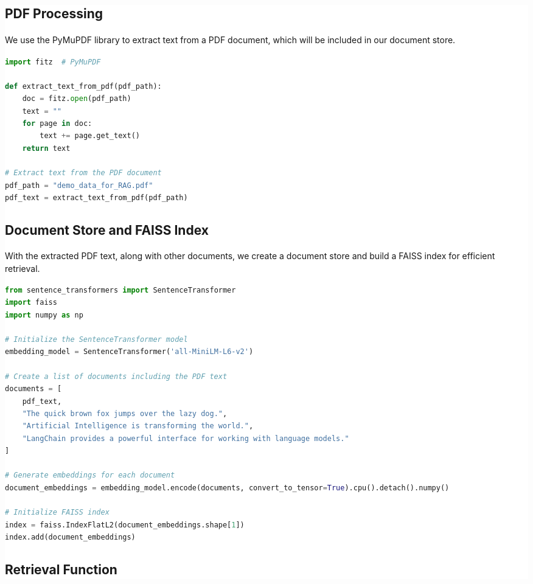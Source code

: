 ## PDF Processing

We use the PyMuPDF library to extract text from a PDF document, which will be included in our document store.

```python
import fitz  # PyMuPDF

def extract_text_from_pdf(pdf_path):
    doc = fitz.open(pdf_path)
    text = ""
    for page in doc:
        text += page.get_text()
    return text

# Extract text from the PDF document
pdf_path = "demo_data_for_RAG.pdf"
pdf_text = extract_text_from_pdf(pdf_path)
```

## Document Store and FAISS Index

With the extracted PDF text, along with other documents, we create a document store and build a FAISS index for efficient retrieval.

```python
from sentence_transformers import SentenceTransformer
import faiss
import numpy as np

# Initialize the SentenceTransformer model
embedding_model = SentenceTransformer('all-MiniLM-L6-v2')

# Create a list of documents including the PDF text
documents = [
    pdf_text,
    "The quick brown fox jumps over the lazy dog.",
    "Artificial Intelligence is transforming the world.",
    "LangChain provides a powerful interface for working with language models."
]

# Generate embeddings for each document
document_embeddings = embedding_model.encode(documents, convert_to_tensor=True).cpu().detach().numpy()

# Initialize FAISS index
index = faiss.IndexFlatL2(document_embeddings.shape[1])
index.add(document_embeddings)
```

## Retrieval Function
